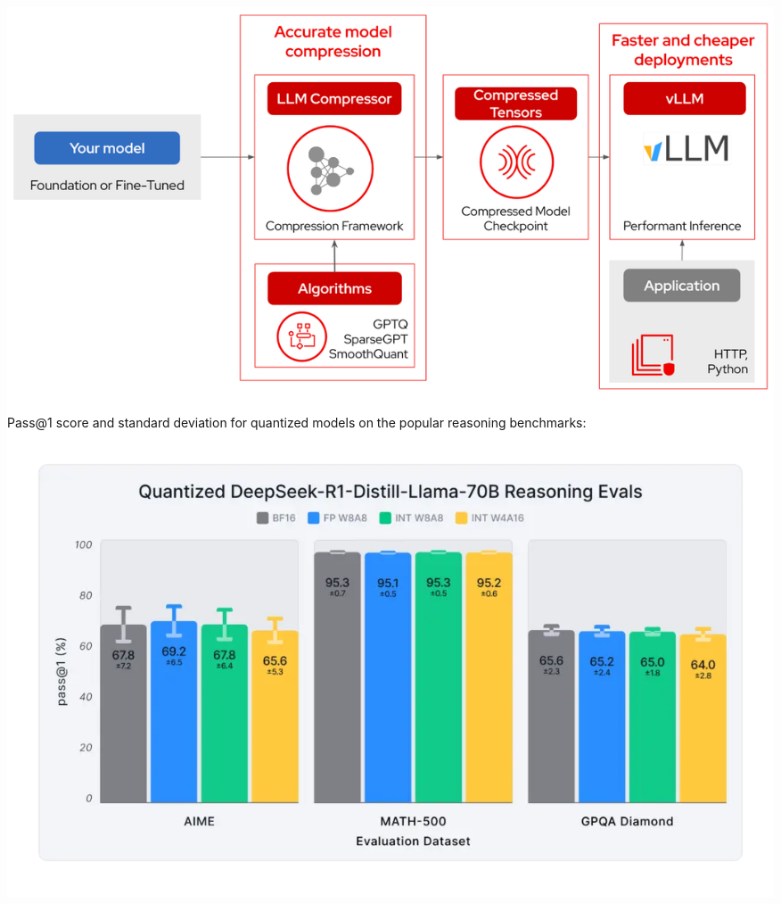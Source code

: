 ![alt text](images/llmcompressor-workflow.png)

Pass@1 score and standard deviation for quantized models on the popular reasoning benchmarks:
![alt text](images/quantized-ds-r1.png)
